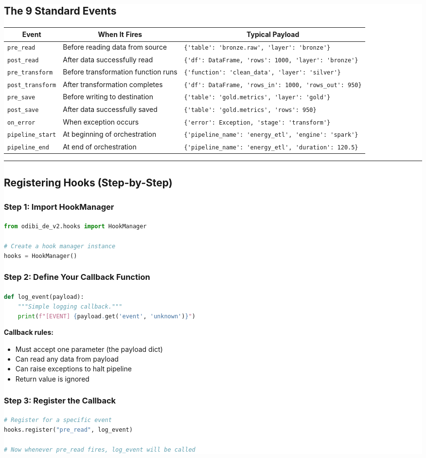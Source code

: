 
## The 9 Standard Events

| Event | When It Fires | Typical Payload |
|-------|---------------|-----------------|
| `pre_read` | Before reading data from source | `{'table': 'bronze.raw', 'layer': 'bronze'}` |
| `post_read` | After data successfully read | `{'df': DataFrame, 'rows': 1000, 'layer': 'bronze'}` |
| `pre_transform` | Before transformation function runs | `{'function': 'clean_data', 'layer': 'silver'}` |
| `post_transform` | After transformation completes | `{'df': DataFrame, 'rows_in': 1000, 'rows_out': 950}` |
| `pre_save` | Before writing to destination | `{'table': 'gold.metrics', 'layer': 'gold'}` |
| `post_save` | After data successfully saved | `{'table': 'gold.metrics', 'rows': 950}` |
| `on_error` | When exception occurs | `{'error': Exception, 'stage': 'transform'}` |
| `pipeline_start` | At beginning of orchestration | `{'pipeline_name': 'energy_etl', 'engine': 'spark'}` |
| `pipeline_end` | At end of orchestration | `{'pipeline_name': 'energy_etl', 'duration': 120.5}` |

---

## Registering Hooks (Step-by-Step)

### Step 1: Import HookManager

```python
from odibi_de_v2.hooks import HookManager

# Create a hook manager instance
hooks = HookManager()
```

### Step 2: Define Your Callback Function

```python
def log_event(payload):
    """Simple logging callback."""
    print(f"[EVENT] {payload.get('event', 'unknown')}")
```

**Callback rules:**
- Must accept one parameter (the payload dict)
- Can read any data from payload
- Can raise exceptions to halt pipeline
- Return value is ignored

### Step 3: Register the Callback

```python
# Register for a specific event
hooks.register("pre_read", log_event)

# Now whenever pre_read fires, log_event will be called
```

